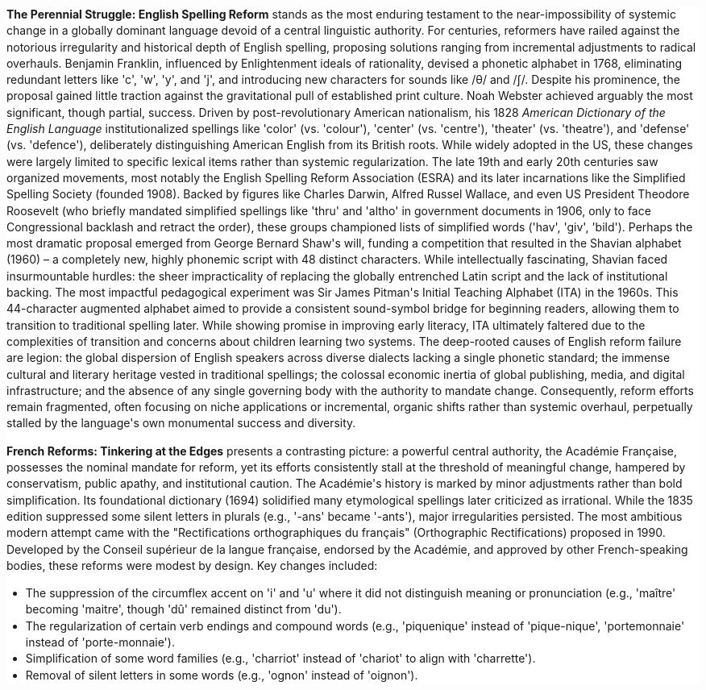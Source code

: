 **The Perennial Struggle: English Spelling Reform** stands as the most enduring testament to the near-impossibility of systemic change in a globally dominant language devoid of a central linguistic authority. For centuries, reformers have railed against the notorious irregularity and historical depth of English spelling, proposing solutions ranging from incremental adjustments to radical overhauls. Benjamin Franklin, influenced by Enlightenment ideals of rationality, devised a phonetic alphabet in 1768, eliminating redundant letters like 'c', 'w', 'y', and 'j', and introducing new characters for sounds like /θ/ and /ʃ/. Despite his prominence, the proposal gained little traction against the gravitational pull of established print culture. Noah Webster achieved arguably the most significant, though partial, success. Driven by post-revolutionary American nationalism, his 1828 *American Dictionary of the English Language* institutionalized spellings like 'color' (vs. 'colour'), 'center' (vs. 'centre'), 'theater' (vs. 'theatre'), and 'defense' (vs. 'defence'), deliberately distinguishing American English from its British roots. While widely adopted in the US, these changes were largely limited to specific lexical items rather than systemic regularization. The late 19th and early 20th centuries saw organized movements, most notably the English Spelling Reform Association (ESRA) and its later incarnations like the Simplified Spelling Society (founded 1908). Backed by figures like Charles Darwin, Alfred Russel Wallace, and even US President Theodore Roosevelt (who briefly mandated simplified spellings like 'thru' and 'altho' in government documents in 1906, only to face Congressional backlash and retract the order), these groups championed lists of simplified words ('hav', 'giv', 'bild'). Perhaps the most dramatic proposal emerged from George Bernard Shaw's will, funding a competition that resulted in the Shavian alphabet (1960) – a completely new, highly phonemic script with 48 distinct characters. While intellectually fascinating, Shavian faced insurmountable hurdles: the sheer impracticality of replacing the globally entrenched Latin script and the lack of institutional backing. The most impactful pedagogical experiment was Sir James Pitman's Initial Teaching Alphabet (ITA) in the 1960s. This 44-character augmented alphabet aimed to provide a consistent sound-symbol bridge for beginning readers, allowing them to transition to traditional spelling later. While showing promise in improving early literacy, ITA ultimately faltered due to the complexities of transition and concerns about children learning two systems. The deep-rooted causes of English reform failure are legion: the global dispersion of English speakers across diverse dialects lacking a single phonetic standard; the immense cultural and literary heritage vested in traditional spellings; the colossal economic inertia of global publishing, media, and digital infrastructure; and the absence of any single governing body with the authority to mandate change. Consequently, reform efforts remain fragmented, often focusing on niche applications or incremental, organic shifts rather than systemic overhaul, perpetually stalled by the language's own monumental success and diversity.

**French Reforms: Tinkering at the Edges** presents a contrasting picture: a powerful central authority, the Académie Française, possesses the nominal mandate for reform, yet its efforts consistently stall at the threshold of meaningful change, hampered by conservatism, public apathy, and institutional caution. The Académie's history is marked by minor adjustments rather than bold simplification. Its foundational dictionary (1694) solidified many etymological spellings later criticized as irrational. While the 1835 edition suppressed some silent letters in plurals (e.g., '-ans' became '-ants'), major irregularities persisted. The most ambitious modern attempt came with the "Rectifications orthographiques du français" (Orthographic Rectifications) proposed in 1990. Developed by the Conseil supérieur de la langue française, endorsed by the Académie, and approved by other French-speaking bodies, these reforms were modest by design. Key changes included:
*   The suppression of the circumflex accent on 'i' and 'u' where it did not distinguish meaning or pronunciation (e.g., 'maître' becoming 'maitre', though 'dû' remained distinct from 'du').
*   The regularization of certain verb endings and compound words (e.g., 'piquenique' instead of 'pique-nique', 'portemonnaie' instead of 'porte-monnaie').
*   Simplification of some word families (e.g., 'charriot' instead of 'chariot' to align with 'charrette').
*   Removal of silent letters in some words (e.g., 'ognon' instead of 'oignon').